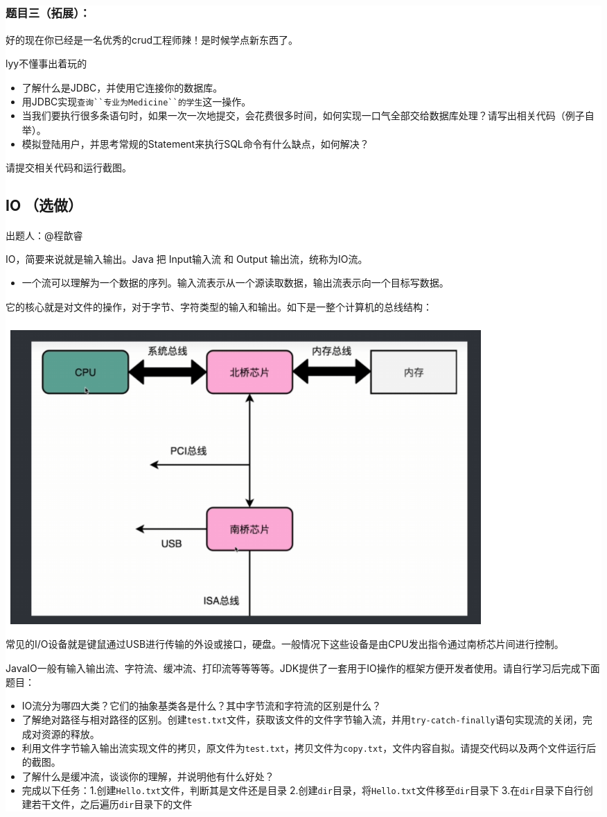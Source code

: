   ### 题目三（拓展）：

  好的现在你已经是一名优秀的crud工程师辣！是时候学点新东西了。

  lyy不懂事出着玩的
  
  - 了解什么是JDBC，并使用它连接你的数据库。
  - 用JDBC实现`查询``专业为Medicine``的学生`这一操作。
  - 当我们要执行很多条语句时，如果一次一次地提交，会花费很多时间，如何实现一口气全部交给数据库处理？请写出相关代码（例子自举）。
  - 模拟登陆用户，并思考常规的Statement来执行SQL命令有什么缺点，如何解决？

  请提交相关代码和运行截图。

  ## IO （选做）

  出题人：@程歆睿 

  IO，简要来说就是输入输出。Java 把 Input输入流 和 Output 输出流，统称为IO流。

  - 一个流可以理解为一个数据的序列。输入流表示从一个源读取数据，输出流表示向一个目标写数据。

  它的核心就是对文件的操作，对于字节、字符类型的输入和输出。如下是一整个计算机的总线结构：

  ![78a53665-20fa-49e3-8130-0a0e763bfca5](assets/IO体系.png)

  常见的I/O设备就是键鼠通过USB进行传输的外设或接口，硬盘。一般情况下这些设备是由CPU发出指令通过南桥芯片间进行控制。

  JavaIO一般有输入输出流、字符流、缓冲流、打印流等等等等。JDK提供了一套用于IO操作的框架方便开发者使用。请自行学习后完成下面题目：
  
  - IO流分为哪四大类？它们的抽象基类各是什么？其中字节流和字符流的区别是什么？
  - 了解绝对路径与相对路径的区别。创建`test.txt`文件，获取该文件的文件字节输入流，并用`try-catch-finally`语句实现流的关闭，完成对资源的释放。
  - 利用文件字节输入输出流实现文件的拷贝，原文件为`test.txt`，拷贝文件为`copy.txt`，文件内容自拟。请提交代码以及两个文件运行后的截图。
  - 了解什么是缓冲流，谈谈你的理解，并说明他有什么好处？
  - 完成以下任务：1.创建`Hello.txt`文件，判断其是文件还是目录 2.创建`dir`目录，将`Hello.txt`文件移至`dir`目录下 3.在`dir`目录下自行创建若干文件，之后遍历`dir`目录下的文件
